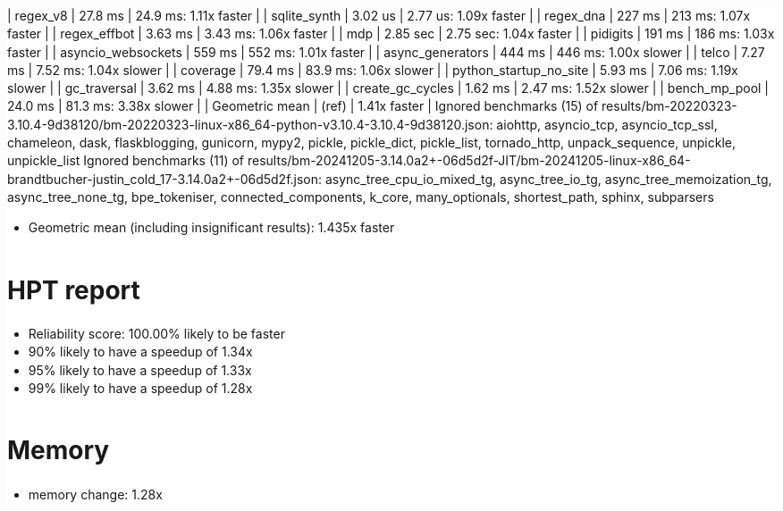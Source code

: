 | regex_v8                 | 27.8 ms                                                | 24.9 ms: 1.11x faster                                                  |
| sqlite_synth             | 3.02 us                                                | 2.77 us: 1.09x faster                                                  |
| regex_dna                | 227 ms                                                 | 213 ms: 1.07x faster                                                   |
| regex_effbot             | 3.63 ms                                                | 3.43 ms: 1.06x faster                                                  |
| mdp                      | 2.85 sec                                               | 2.75 sec: 1.04x faster                                                 |
| pidigits                 | 191 ms                                                 | 186 ms: 1.03x faster                                                   |
| asyncio_websockets       | 559 ms                                                 | 552 ms: 1.01x faster                                                   |
| async_generators         | 444 ms                                                 | 446 ms: 1.00x slower                                                   |
| telco                    | 7.27 ms                                                | 7.52 ms: 1.04x slower                                                  |
| coverage                 | 79.4 ms                                                | 83.9 ms: 1.06x slower                                                  |
| python_startup_no_site   | 5.93 ms                                                | 7.06 ms: 1.19x slower                                                  |
| gc_traversal             | 3.62 ms                                                | 4.88 ms: 1.35x slower                                                  |
| create_gc_cycles         | 1.62 ms                                                | 2.47 ms: 1.52x slower                                                  |
| bench_mp_pool            | 24.0 ms                                                | 81.3 ms: 3.38x slower                                                  |
| Geometric mean           | (ref)                                                  | 1.41x faster                                                           |
Ignored benchmarks (15) of results/bm-20220323-3.10.4-9d38120/bm-20220323-linux-x86_64-python-v3.10.4-3.10.4-9d38120.json: aiohttp, asyncio_tcp, asyncio_tcp_ssl, chameleon, dask, flaskblogging, gunicorn, mypy2, pickle, pickle_dict, pickle_list, tornado_http, unpack_sequence, unpickle, unpickle_list
Ignored benchmarks (11) of results/bm-20241205-3.14.0a2+-06d5d2f-JIT/bm-20241205-linux-x86_64-brandtbucher-justin_cold_17-3.14.0a2+-06d5d2f.json: async_tree_cpu_io_mixed_tg, async_tree_io_tg, async_tree_memoization_tg, async_tree_none_tg, bpe_tokeniser, connected_components, k_core, many_optionals, shortest_path, sphinx, subparsers

- Geometric mean (including insignificant results): 1.435x faster

# HPT report

- Reliability score: 100.00% likely to be faster
- 90% likely to have a speedup of 1.34x
- 95% likely to have a speedup of 1.33x
- 99% likely to have a speedup of 1.28x

# Memory
- memory change: 1.28x